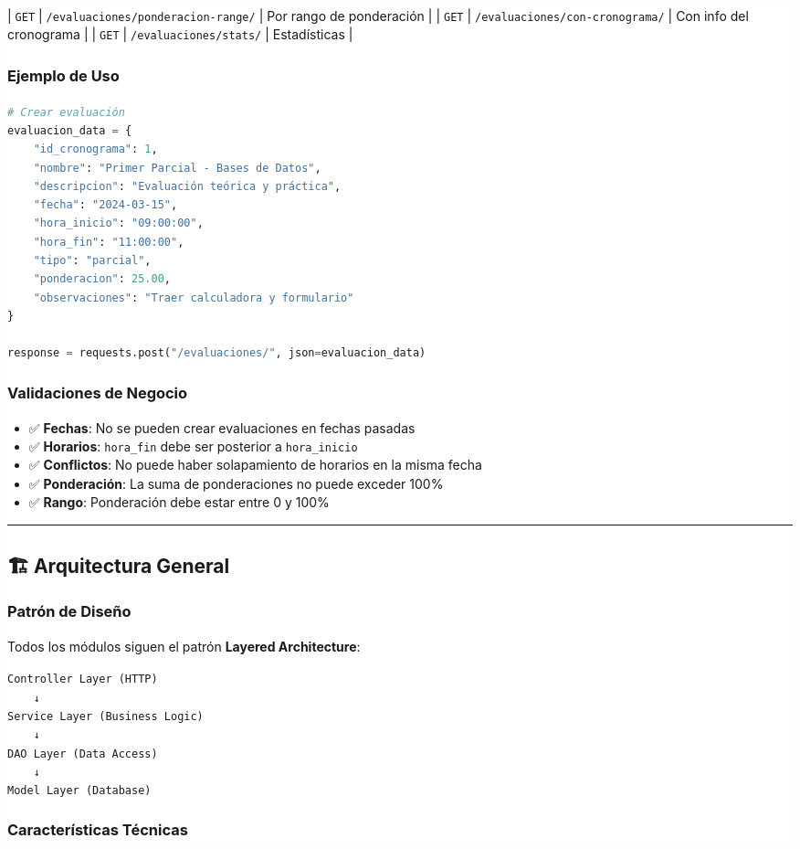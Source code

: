 | `GET` | `/evaluaciones/ponderacion-range/` | Por rango de ponderación |
| `GET` | `/evaluaciones/con-cronograma/` | Con info del cronograma |
| `GET` | `/evaluaciones/stats/` | Estadísticas |

### Ejemplo de Uso

```python
# Crear evaluación
evaluacion_data = {
    "id_cronograma": 1,
    "nombre": "Primer Parcial - Bases de Datos",
    "descripcion": "Evaluación teórica y práctica",
    "fecha": "2024-03-15",
    "hora_inicio": "09:00:00",
    "hora_fin": "11:00:00",
    "tipo": "parcial",
    "ponderacion": 25.00,
    "observaciones": "Traer calculadora y formulario"
}

response = requests.post("/evaluaciones/", json=evaluacion_data)
```

### Validaciones de Negocio

- ✅ **Fechas**: No se pueden crear evaluaciones en fechas pasadas
- ✅ **Horarios**: `hora_fin` debe ser posterior a `hora_inicio`
- ✅ **Conflictos**: No puede haber solapamiento de horarios en la misma fecha
- ✅ **Ponderación**: La suma de ponderaciones no puede exceder 100%
- ✅ **Rango**: Ponderación debe estar entre 0 y 100%

---

## 🏗️ Arquitectura General

### Patrón de Diseño
Todos los módulos siguen el patrón **Layered Architecture**:

```
Controller Layer (HTTP) 
    ↓
Service Layer (Business Logic)
    ↓
DAO Layer (Data Access)
    ↓
Model Layer (Database)
```

### Características Técnicas
